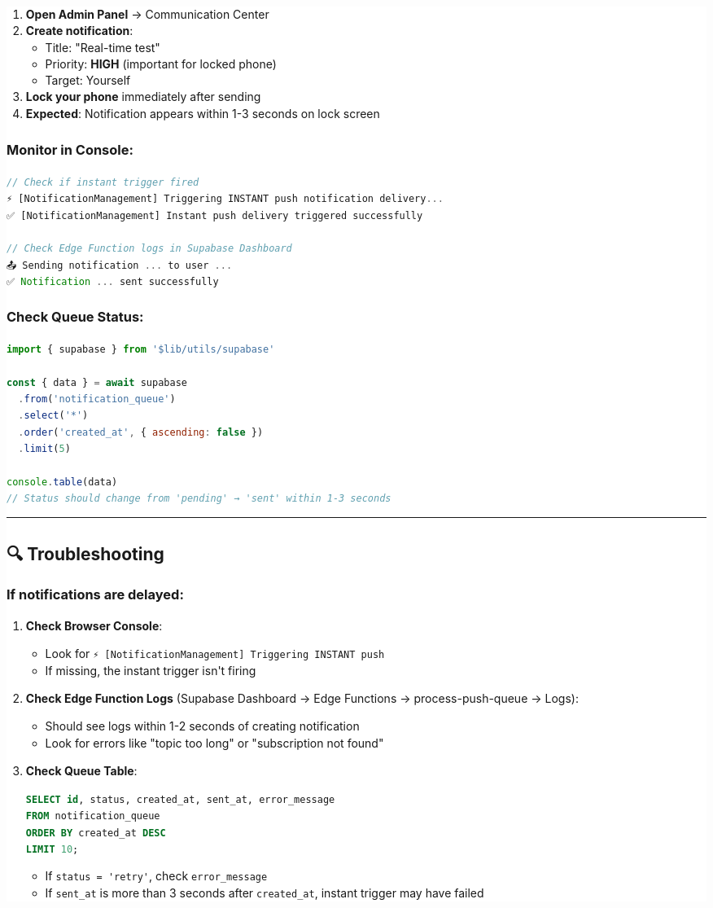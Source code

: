 1. **Open Admin Panel** → Communication Center
2. **Create notification**:
   - Title: "Real-time test"
   - Priority: **HIGH** (important for locked phone)
   - Target: Yourself
3. **Lock your phone** immediately after sending
4. **Expected**: Notification appears within 1-3 seconds on lock screen

### **Monitor in Console**:
```javascript
// Check if instant trigger fired
⚡ [NotificationManagement] Triggering INSTANT push notification delivery...
✅ [NotificationManagement] Instant push delivery triggered successfully

// Check Edge Function logs in Supabase Dashboard
📤 Sending notification ... to user ...
✅ Notification ... sent successfully
```

### **Check Queue Status**:
```javascript
import { supabase } from '$lib/utils/supabase'

const { data } = await supabase
  .from('notification_queue')
  .select('*')
  .order('created_at', { ascending: false })
  .limit(5)

console.table(data)
// Status should change from 'pending' → 'sent' within 1-3 seconds
```

---

## 🔍 Troubleshooting

### **If notifications are delayed**:

1. **Check Browser Console**:
   - Look for `⚡ [NotificationManagement] Triggering INSTANT push`
   - If missing, the instant trigger isn't firing

2. **Check Edge Function Logs** (Supabase Dashboard → Edge Functions → process-push-queue → Logs):
   - Should see logs within 1-2 seconds of creating notification
   - Look for errors like "topic too long" or "subscription not found"

3. **Check Queue Table**:
   ```sql
   SELECT id, status, created_at, sent_at, error_message
   FROM notification_queue
   ORDER BY created_at DESC
   LIMIT 10;
   ```
   - If `status = 'retry'`, check `error_message`
   - If `sent_at` is more than 3 seconds after `created_at`, instant trigger may have failed
